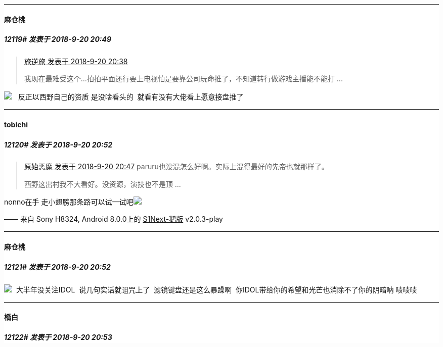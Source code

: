 
-----

####  麻仓桃  
##### 12119#       发表于 2018-9-20 20:49



<blockquote><a href="httphttps://bbs.saraba1st.com/2b/forum.php?mod=redirect&amp;goto=findpost&amp;pid=41027816&amp;ptid=1102389" target="_blank">旅逆旅 发表于 2018-9-20 20:38</a>

我现在最难受这个…拍拍平面还行要上电视怕是要靠公司玩命推了，不知道转行做游戏主播能不能打 ...</blockquote>
<img src="https://static.saraba1st.com/image/smiley/face2017/053.png" referrerpolicy="no-referrer">   反正以西野自己的资质 是没啥看头的  就看有没有大佬看上愿意接盘推了  







-----

####  tobichi  
##### 12120#       发表于 2018-9-20 20:52



<blockquote><a href="httphttps://bbs.saraba1st.com/2b/forum.php?mod=redirect&amp;goto=findpost&amp;pid=41027897&amp;ptid=1102389" target="_blank">原始恶魔 发表于 2018-9-20 20:47</a>
paruru也没混怎么好啊。实际上混得最好的先帝也就那样了。

西野这出村我不大看好。没资源，演技也不是顶 ...</blockquote>
nonno在手 走小翅膀那条路可以试一试吧<img src="https://static.saraba1st.com/image/smiley/face2017/008.png" referrerpolicy="no-referrer">

—— 来自 Sony H8324, Android 8.0.0上的 [S1Next-鹅版](https://github.com/ykrank/S1-Next/releases) v2.0.3-play







-----

####  麻仓桃  
##### 12121#       发表于 2018-9-20 20:52



<img src="https://static.saraba1st.com/image/smiley/face2017/066.png" referrerpolicy="no-referrer">  大半年没关注IDOL  说几句实话就诅咒上了  滤镜键盘还是这么暴躁啊  你IDOL带给你的希望和光芒也消除不了你的阴暗呐 啧啧啧







-----

####  橋白  
##### 12122#       发表于 2018-9-20 20:53
